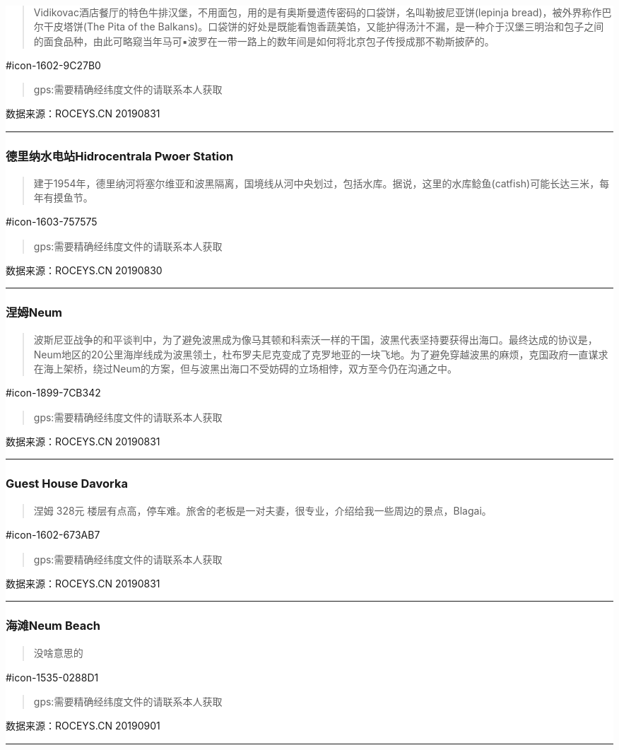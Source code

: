> Vidikovac酒店餐厅的特色牛排汉堡，不用面包，用的是有奥斯曼遗传密码的口袋饼，名叫勒披尼亚饼(lepinja bread)，被外界称作巴尔干皮塔饼(The Pita of the Balkans)。口袋饼的好处是既能看饱香蔬美馅，又能护得汤汁不漏，是一种介于汉堡三明治和包子之间的面食品种，由此可略窥当年马可▪波罗在一带一路上的数年间是如何将北京包子传授成那不勒斯披萨的。

#icon-1602-9C27B0

> gps:需要精确经纬度文件的请联系本人获取

数据来源：ROCEYS.CN 20190831

***

### 德里纳水电站Hidrocentrala Pwoer Station

> 建于1954年，德里纳河将塞尔维亚和波黑隔离，国境线从河中央划过，包括水库。据说，这里的水库鲶鱼(catfish)可能长达三米，每年有摸鱼节。

#icon-1603-757575

> gps:需要精确经纬度文件的请联系本人获取

数据来源：ROCEYS.CN 20190830

***

### 涅姆Neum

> 波斯尼亚战争的和平谈判中，为了避免波黑成为像马其顿和科索沃一样的干国，波黑代表坚持要获得出海口。最终达成的协议是，Neum地区的20公里海岸线成为波黑领土，杜布罗夫尼克变成了克罗地亚的一块飞地。为了避免穿越波黑的麻烦，克国政府一直谋求在海上架桥，绕过Neum的方案，但与波黑出海口不受妨碍的立场相悖，双方至今仍在沟通之中。

#icon-1899-7CB342

> gps:需要精确经纬度文件的请联系本人获取

数据来源：ROCEYS.CN 20190831

***

### Guest House Davorka

> 涅姆 328元 楼层有点高，停车难。旅舍的老板是一对夫妻，很专业，介绍给我一些周边的景点，Blagai。

#icon-1602-673AB7

> gps:需要精确经纬度文件的请联系本人获取

数据来源：ROCEYS.CN 20190831

***

### 海滩Neum Beach

> 没啥意思的

#icon-1535-0288D1

> gps:需要精确经纬度文件的请联系本人获取

数据来源：ROCEYS.CN 20190901

***
